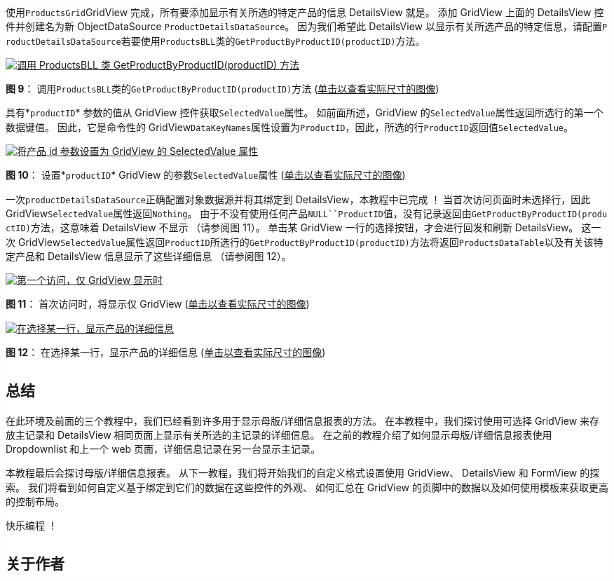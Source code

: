使用`ProductsGrid`GridView 完成，所有要添加显示有关所选的特定产品的信息 DetailsView 就是。 添加 GridView 上面的 DetailsView 控件并创建名为新 ObjectDataSource `ProductDetailsDataSource`。 因为我们希望此 DetailsView 以显示有关所选产品的特定信息，请配置`ProductDetailsDataSource`若要使用`ProductsBLL`类的`GetProductByProductID(productID)`方法。


[![调用 ProductsBLL 类 GetProductByProductID(productID) 方法](master-detail-using-a-selectable-master-gridview-with-a-details-detailview-vb/_static/image26.png)](master-detail-using-a-selectable-master-gridview-with-a-details-detailview-vb/_static/image25.png)

**图 9**： 调用`ProductsBLL`类的`GetProductByProductID(productID)`方法 ([单击以查看实际尺寸的图像](master-detail-using-a-selectable-master-gridview-with-a-details-detailview-vb/_static/image27.png))


具有*`productID`* 参数的值从 GridView 控件获取`SelectedValue`属性。 如前面所述，GridView 的`SelectedValue`属性返回所选行的第一个数据键值。 因此，它是命令性的 GridView`DataKeyNames`属性设置为`ProductID`，因此，所选的行`ProductID`返回值`SelectedValue`。


[![将产品 id 参数设置为 GridView 的 SelectedValue 属性](master-detail-using-a-selectable-master-gridview-with-a-details-detailview-vb/_static/image29.png)](master-detail-using-a-selectable-master-gridview-with-a-details-detailview-vb/_static/image28.png)

**图 10**： 设置*`productID`* GridView 的参数`SelectedValue`属性 ([单击以查看实际尺寸的图像](master-detail-using-a-selectable-master-gridview-with-a-details-detailview-vb/_static/image30.png))


一次`productDetailsDataSource`正确配置对象数据源并将其绑定到 DetailsView，本教程中已完成 ！ 当首次访问页面时未选择行，因此 GridView`SelectedValue`属性返回`Nothing`。 由于不没有使用任何产品`NULL``ProductID`值，没有记录返回由`GetProductByProductID(productID)`方法，这意味着 DetailsView 不显示 （请参阅图 11）。 单击某 GridView 一行的选择按钮，才会进行回发和刷新 DetailsView。 这一次 GridView`SelectedValue`属性返回`ProductID`所选行的`GetProductByProductID(productID)`方法将返回`ProductsDataTable`以及有关该特定产品和 DetailsView 信息显示了这些详细信息 （请参阅图 12）。


[![第一个访问，仅 GridView 显示时](master-detail-using-a-selectable-master-gridview-with-a-details-detailview-vb/_static/image32.png)](master-detail-using-a-selectable-master-gridview-with-a-details-detailview-vb/_static/image31.png)

**图 11**： 首次访问时，将显示仅 GridView ([单击以查看实际尺寸的图像](master-detail-using-a-selectable-master-gridview-with-a-details-detailview-vb/_static/image33.png))


[![在选择某一行，显示产品的详细信息](master-detail-using-a-selectable-master-gridview-with-a-details-detailview-vb/_static/image35.png)](master-detail-using-a-selectable-master-gridview-with-a-details-detailview-vb/_static/image34.png)

**图 12**： 在选择某一行，显示产品的详细信息 ([单击以查看实际尺寸的图像](master-detail-using-a-selectable-master-gridview-with-a-details-detailview-vb/_static/image36.png))


## <a name="summary"></a>总结

在此环境及前面的三个教程中，我们已经看到许多用于显示母版/详细信息报表的方法。 在本教程中，我们探讨使用可选择 GridView 来存放主记录和 DetailsView 相同页面上显示有关所选的主记录的详细信息。 在之前的教程介绍了如何显示母版/详细信息报表使用 Dropdownlist 和上一个 web 页面，详细信息记录在另一台显示主记录。

本教程最后会探讨母版/详细信息报表。 从下一教程，我们将开始我们的自定义格式设置使用 GridView、 DetailsView 和 FormView 的探索。 我们将看到如何自定义基于绑定到它们的数据在这些控件的外观、 如何汇总在 GridView 的页脚中的数据以及如何使用模板来获取更高的控制布局。

快乐编程 ！

## <a name="about-the-author"></a>关于作者
